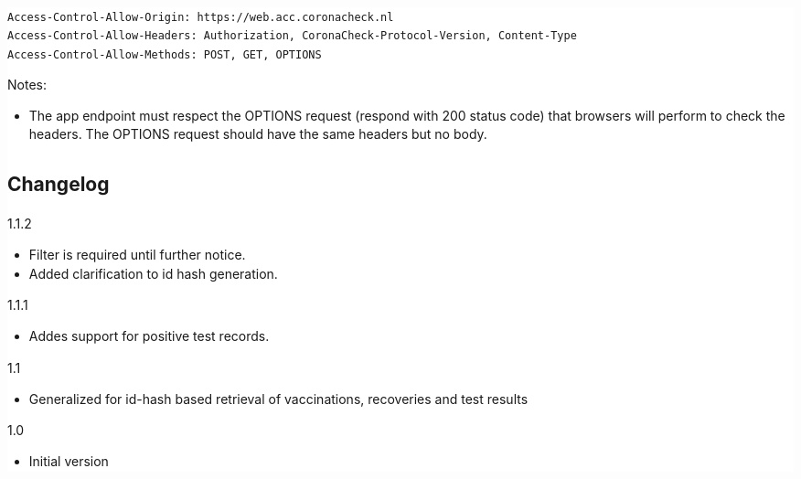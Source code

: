 ```
Access-Control-Allow-Origin: https://web.acc.coronacheck.nl
Access-Control-Allow-Headers: Authorization, CoronaCheck-Protocol-Version, Content-Type
Access-Control-Allow-Methods: POST, GET, OPTIONS
```

Notes:
* The app endpoint must respect the OPTIONS request (respond with 200 status code) that browsers will perform to check the headers. The OPTIONS request should have the same headers but no body.

## Changelog

1.1.2

* Filter is required until further notice. 
* Added clarification to id hash generation. 

1.1.1
* Addes support for positive test records. 

1.1
* Generalized for id-hash based retrieval of vaccinations, recoveries and test results

1.0
* Initial version
